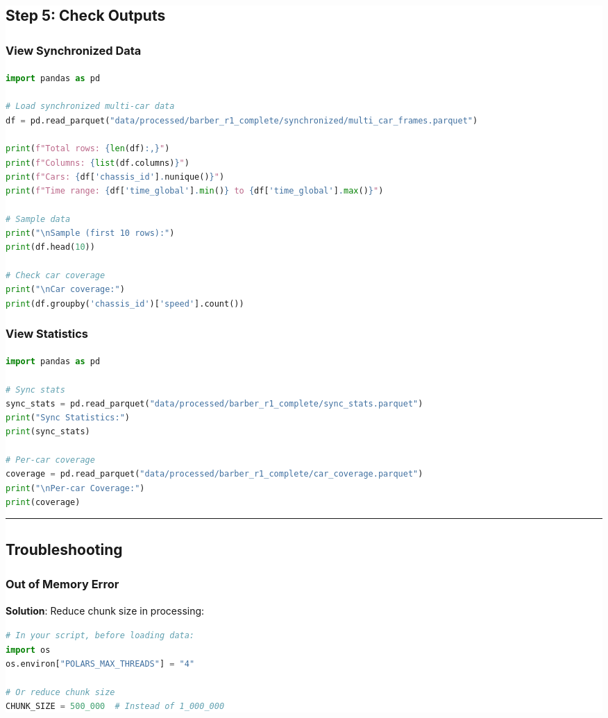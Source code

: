 
## Step 5: Check Outputs

### View Synchronized Data

```python
import pandas as pd

# Load synchronized multi-car data
df = pd.read_parquet("data/processed/barber_r1_complete/synchronized/multi_car_frames.parquet")

print(f"Total rows: {len(df):,}")
print(f"Columns: {list(df.columns)}")
print(f"Cars: {df['chassis_id'].nunique()}")
print(f"Time range: {df['time_global'].min()} to {df['time_global'].max()}")

# Sample data
print("\nSample (first 10 rows):")
print(df.head(10))

# Check car coverage
print("\nCar coverage:")
print(df.groupby('chassis_id')['speed'].count())
```

### View Statistics

```python
import pandas as pd

# Sync stats
sync_stats = pd.read_parquet("data/processed/barber_r1_complete/sync_stats.parquet")
print("Sync Statistics:")
print(sync_stats)

# Per-car coverage
coverage = pd.read_parquet("data/processed/barber_r1_complete/car_coverage.parquet")
print("\nPer-car Coverage:")
print(coverage)
```

---

## Troubleshooting

### Out of Memory Error

**Solution**: Reduce chunk size in processing:

```python
# In your script, before loading data:
import os
os.environ["POLARS_MAX_THREADS"] = "4"

# Or reduce chunk size
CHUNK_SIZE = 500_000  # Instead of 1_000_000
```
